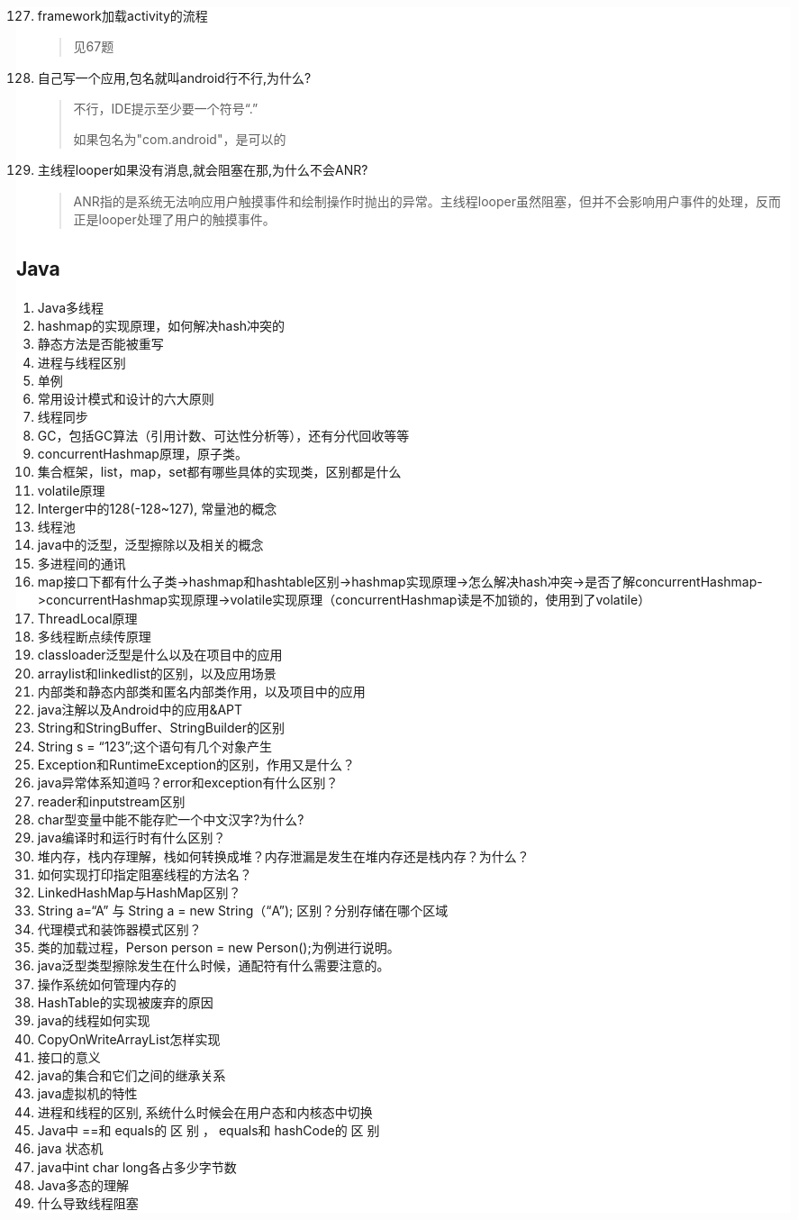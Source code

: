 127. framework加载activity的流程

     > 见67题

128. 自己写一个应用,包名就叫android行不行,为什么?

     > 不行，IDE提示至少要一个符号“.”
     >
     > 如果包名为"com.android"，是可以的

129. 主线程looper如果没有消息,就会阻塞在那,为什么不会ANR?

     > ANR指的是系统无法响应用户触摸事件和绘制操作时抛出的异常。主线程looper虽然阻塞，但并不会影响用户事件的处理，反而正是looper处理了用户的触摸事件。

## Java
1. Java多线程
2. hashmap的实现原理，如何解决hash冲突的
3. 静态方法是否能被重写
4. 进程与线程区别
5. 单例
6. 常用设计模式和设计的六大原则
7. 线程同步
8. GC，包括GC算法（引用计数、可达性分析等），还有分代回收等等
9. concurrentHashmap原理，原子类。
10. 集合框架，list，map，set都有哪些具体的实现类，区别都是什么
11. volatile原理
12. Interger中的128(-128~127), 常量池的概念
13. 线程池
14. java中的泛型，泛型擦除以及相关的概念
15. 多进程间的通讯
16. map接口下都有什么子类->hashmap和hashtable区别->hashmap实现原理->怎么解决hash冲突->是否了解concurrentHashmap->concurrentHashmap实现原理->volatile实现原理（concurrentHashmap读是不加锁的，使用到了volatile）
17. ThreadLocal原理
18. 多线程断点续传原理
19. classloader泛型是什么以及在项目中的应用
20. arraylist和linkedlist的区别，以及应用场景
21. 内部类和静态内部类和匿名内部类作用，以及项目中的应用
22. java注解以及Android中的应用&APT
23. String和StringBuffer、StringBuilder的区别
24. String s = “123”;这个语句有几个对象产生
25. Exception和RuntimeException的区别，作用又是什么？
26. java异常体系知道吗？error和exception有什么区别？
27. reader和inputstream区别
28. char型变量中能不能存贮一个中文汉字?为什么?
29. java编译时和运行时有什么区别？
30. 堆内存，栈内存理解，栈如何转换成堆？内存泄漏是发生在堆内存还是栈内存？为什么？
31. 如何实现打印指定阻塞线程的方法名？
32. LinkedHashMap与HashMap区别？
33. String a=“A” 与 String a = new String（“A”); 区别？分别存储在哪个区域
34. 代理模式和装饰器模式区别？
35. 类的加载过程，Person person = new Person();为例进行说明。
36. java泛型类型擦除发生在什么时候，通配符有什么需要注意的。
37. 操作系统如何管理内存的
38. HashTable的实现被废弃的原因
39. java的线程如何实现
40. CopyOnWriteArrayList怎样实现
41. 接口的意义
42. java的集合和它们之间的继承关系
43. java虚拟机的特性
44. 进程和线程的区别, 系统什么时候会在用户态和内核态中切换
45. Java中 ==和 equals的 区 别 ， equals和 hashCode的 区 别
46. java 状态机
47. java中int char long各占多少字节数
48. Java多态的理解
49. 什么导致线程阻塞